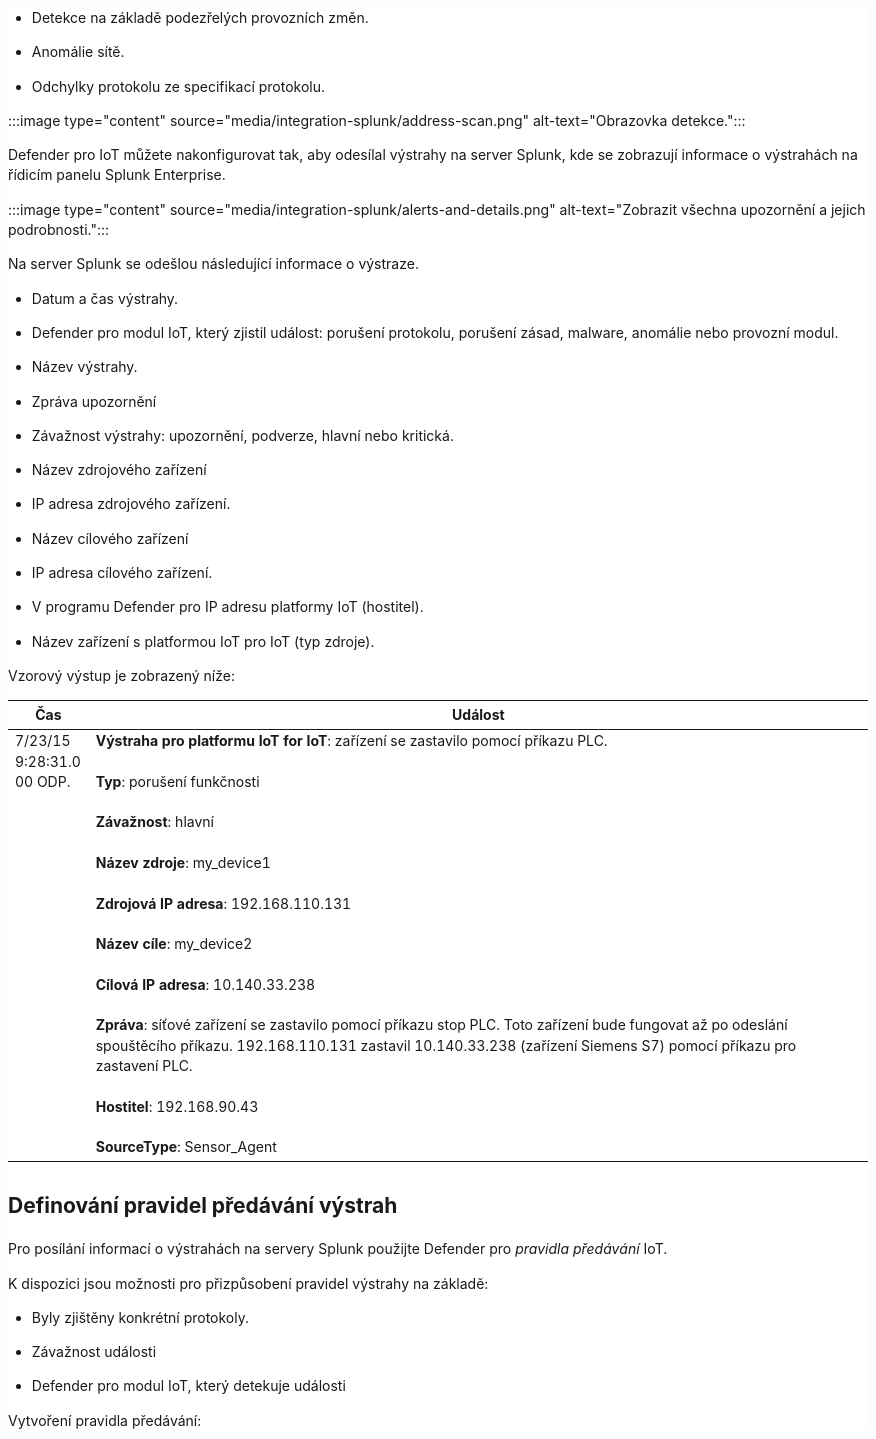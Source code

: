 - Detekce na základě podezřelých provozních změn.

- Anomálie sítě.

- Odchylky protokolu ze specifikací protokolu.

:::image type="content" source="media/integration-splunk/address-scan.png" alt-text="Obrazovka detekce.":::

Defender pro IoT můžete nakonfigurovat tak, aby odesílal výstrahy na server Splunk, kde se zobrazují informace o výstrahách na řídicím panelu Splunk Enterprise.

:::image type="content" source="media/integration-splunk/alerts-and-details.png" alt-text="Zobrazit všechna upozornění a jejich podrobnosti.":::

Na server Splunk se odešlou následující informace o výstraze.

- Datum a čas výstrahy.

- Defender pro modul IoT, který zjistil událost: porušení protokolu, porušení zásad, malware, anomálie nebo provozní modul.

- Název výstrahy.

- Zpráva upozornění

- Závažnost výstrahy: upozornění, podverze, hlavní nebo kritická.

- Název zdrojového zařízení

- IP adresa zdrojového zařízení.

- Název cílového zařízení

- IP adresa cílového zařízení.

- V programu Defender pro IP adresu platformy IoT (hostitel).

- Název zařízení s platformou IoT pro IoT (typ zdroje).

Vzorový výstup je zobrazený níže:

| Čas | Událost |
|--|--|
| 7/23/15<br />9:28:31.000 ODP. | **Výstraha pro platformu IoT for IoT**: zařízení se zastavilo pomocí příkazu PLC.<br /><br />**Typ**: porušení funkčnosti <br /><br />**Závažnost**: hlavní <br /><br />**Název zdroje**: my_device1 <br /><br />**Zdrojová IP adresa**: 192.168.110.131 <br /><br />**Název cíle**: my_device2<br /><br /> **Cílová IP adresa**: 10.140.33.238 <br /><br />**Zpráva**: síťové zařízení se zastavilo pomocí příkazu stop PLC. Toto zařízení bude fungovat až po odeslání spouštěcího příkazu. 192.168.110.131 zastavil 10.140.33.238 (zařízení Siemens S7) pomocí příkazu pro zastavení PLC.<br /><br />**Hostitel**: 192.168.90.43 <br /><br />**SourceType**: Sensor_Agent |

## <a name="define-alert-forwarding-rules"></a>Definování pravidel předávání výstrah

Pro posílání informací o výstrahách na servery Splunk použijte Defender pro *pravidla předávání* IoT.

K dispozici jsou možnosti pro přizpůsobení pravidel výstrahy na základě:

- Byly zjištěny konkrétní protokoly.

- Závažnost události

- Defender pro modul IoT, který detekuje události

Vytvoření pravidla předávání:

